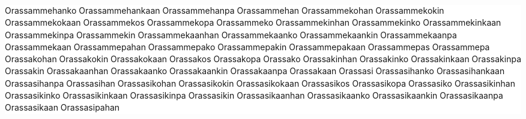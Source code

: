 Orassammehanko
Orassammehankaan
Orassammehanpa
Orassammehan
Orassammekohan
Orassammekokin
Orassammekokaan
Orassammekos
Orassammekopa
Orassammeko
Orassammekinhan
Orassammekinko
Orassammekinkaan
Orassammekinpa
Orassammekin
Orassammekaanhan
Orassammekaanko
Orassammekaankin
Orassammekaanpa
Orassammekaan
Orassammepahan
Orassammepako
Orassammepakin
Orassammepakaan
Orassammepas
Orassammepa
Orassakohan
Orassakokin
Orassakokaan
Orassakos
Orassakopa
Orassako
Orassakinhan
Orassakinko
Orassakinkaan
Orassakinpa
Orassakin
Orassakaanhan
Orassakaanko
Orassakaankin
Orassakaanpa
Orassakaan
Orassasi
Orassasihanko
Orassasihankaan
Orassasihanpa
Orassasihan
Orassasikohan
Orassasikokin
Orassasikokaan
Orassasikos
Orassasikopa
Orassasiko
Orassasikinhan
Orassasikinko
Orassasikinkaan
Orassasikinpa
Orassasikin
Orassasikaanhan
Orassasikaanko
Orassasikaankin
Orassasikaanpa
Orassasikaan
Orassasipahan